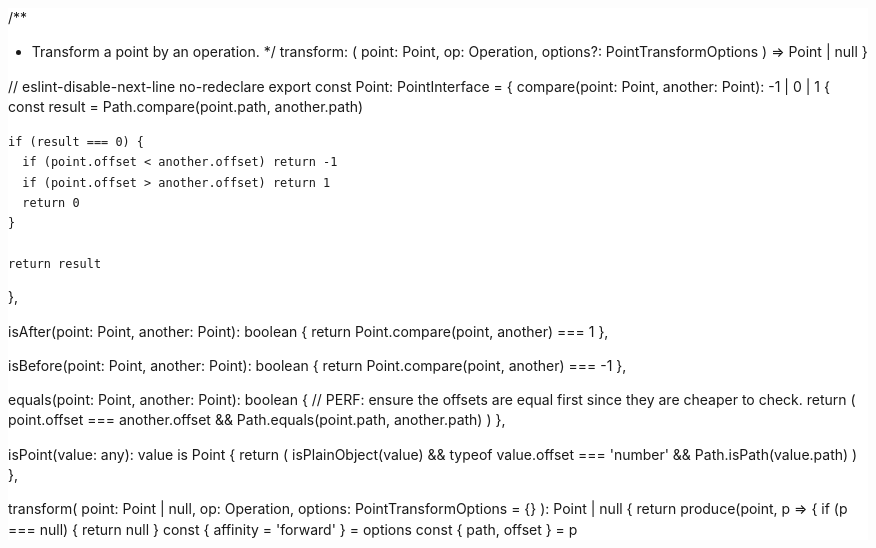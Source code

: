   /**
   * Transform a point by an operation.
   */
  transform: (
    point: Point,
    op: Operation,
    options?: PointTransformOptions
  ) => Point | null
}

// eslint-disable-next-line no-redeclare
export const Point: PointInterface = {
  compare(point: Point, another: Point): -1 | 0 | 1 {
    const result = Path.compare(point.path, another.path)

    if (result === 0) {
      if (point.offset < another.offset) return -1
      if (point.offset > another.offset) return 1
      return 0
    }

    return result
  },

  isAfter(point: Point, another: Point): boolean {
    return Point.compare(point, another) === 1
  },

  isBefore(point: Point, another: Point): boolean {
    return Point.compare(point, another) === -1
  },

  equals(point: Point, another: Point): boolean {
    // PERF: ensure the offsets are equal first since they are cheaper to check.
    return (
      point.offset === another.offset && Path.equals(point.path, another.path)
    )
  },

  isPoint(value: any): value is Point {
    return (
      isPlainObject(value) &&
      typeof value.offset === 'number' &&
      Path.isPath(value.path)
    )
  },

  transform(
    point: Point | null,
    op: Operation,
    options: PointTransformOptions = {}
  ): Point | null {
    return produce(point, p => {
      if (p === null) {
        return null
      }
      const { affinity = 'forward' } = options
      const { path, offset } = p
